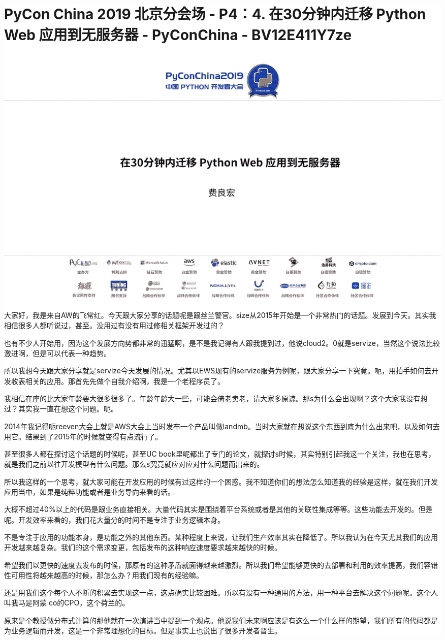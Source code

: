 # PyCon China 2019 北京分会场 - P4：4. 在30分钟内迁移 Python Web 应用到无服务器 - PyConChina - BV12E411Y7ze

![](img/389fc1ce0e178142b5620cb9f683a57b_0.png)

大家好，我是来自AW的飞常红。今天跟大家分享的话题呢是跟丝兰警官。size从2015年开始是一个非常热门的话题。发展到今天。其实我相信很多人都听说过，甚至。没用过有没有用过修相关框架开发过的？

也有不少人开始用，因为这个发展方向势都非常的迅猛啊，是不是我记得有人跟我提到过，他说cloud2。0就是servize，当然这个说法比较激进啊，但是可以代表一种趋势。

所以我想今天跟大家分享就是servize今天发展的情况。尤其以EWS现有的servize服务为例呢，跟大家分享一下究竟。呃，用拍手如何去开发收表相关的应用。那首先先做个自我介绍啊，我是一个老程序员了。

我相信在座的比大家年龄要大很多很多了。年龄年龄大一些，可能会倚老卖老，请大家多原谅。那s为什么会出现啊？这个大家我没有想过？其实我一直在想这个问题。呃。

2014年我记得呃reeven大会上就是AWS大会上当时发布一个产品叫做landmb。当时大家就在想说这个东西到底为什么出来吧，以及如何去用它。结果到了2015年的时候就变得有点流行了。

甚至很多人都在探讨这个话题的时候呢，甚至UC book里呢都出了专门的论文，就探讨s时候，其实特别引起我这一个关注，我也在思考，就是我们之前以往开发模型有什么问题。那么s究竟就应对应对什么问题而出来的。

所以我这样的一个思考，就大家可能在开发应用的时候有过这样的一个困惑。我不知道你们的想法怎么知道我的经验是这样，就在我们开发应用当中，如果是纯粹功能或者是业务导向来看的话。

大概不超过40%以上的代码是跟业务直接相关。大量代码其实是围绕着平台系统或者是其他的关联性集成等等。这些功能去开发的。但是呢。开发效率来看的，我们花大量分的时间不是专注于业务逻辑本身。

不是专注于应用的功能本身，是功能之外的其他东西。某种程度上来说，让我们生产效率其实在降低了。所以我认为在今天尤其我们的应用开发越来越复杂。我们的这个需求变更，包括发布的这种响应速度要求越来越快的时候。

希望我们以更快的速度去发布的时候，那原有的这种矛盾就面得越来越激烈。所以我们希望能够更快的去部署和利用的效率提高，我们容错性可用性将越来越高的时候，那怎么办？用我们现有的经验嘛。

还是用我们这个每个人不断的积累去实现这一点，这点确实比较困难。所以有没有一种通用的方法，用一种平台去解决这个问题呢。这个人叫我马是阿蒙 co的CPO，这个荷兰的。

原来是个教授做分布式计算的那他就在一次演讲当中提到一个观点。他说我们未来啊应该是有这么一个什么样的期望，我们所有的代码都是为业务逻辑而开发，这是一个非常理想化的目标。但是事实上也说出了很多开发者晋生。
